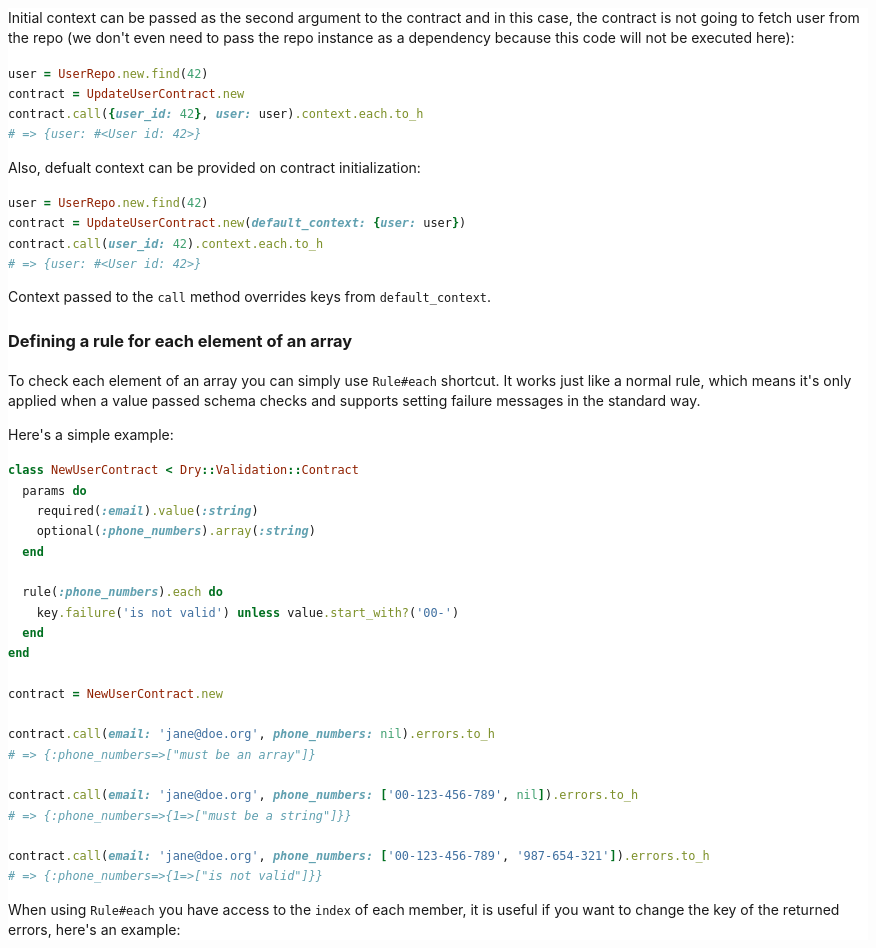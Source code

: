Initial context can be passed as the second argument to the contract and in this case, the contract is not going to fetch user from the repo (we don't even need to pass the repo instance as a dependency because this code will not be executed here):

```ruby
user = UserRepo.new.find(42)
contract = UpdateUserContract.new
contract.call({user_id: 42}, user: user).context.each.to_h
# => {user: #<User id: 42>}
```

Also, defualt context can be provided on contract initialization:

```ruby
user = UserRepo.new.find(42)
contract = UpdateUserContract.new(default_context: {user: user})
contract.call(user_id: 42).context.each.to_h
# => {user: #<User id: 42>}
```

Context passed to the `call` method overrides keys from `default_context`.

### Defining a rule for each element of an array

To check each element of an array you can simply use `Rule#each` shortcut. It works just like a normal rule, which means it's only applied when a value passed schema checks and supports setting failure messages in the standard way.

Here's a simple example:

``` ruby
class NewUserContract < Dry::Validation::Contract
  params do
    required(:email).value(:string)
    optional(:phone_numbers).array(:string)
  end

  rule(:phone_numbers).each do
    key.failure('is not valid') unless value.start_with?('00-')
  end
end

contract = NewUserContract.new

contract.call(email: 'jane@doe.org', phone_numbers: nil).errors.to_h
# => {:phone_numbers=>["must be an array"]}

contract.call(email: 'jane@doe.org', phone_numbers: ['00-123-456-789', nil]).errors.to_h
# => {:phone_numbers=>{1=>["must be a string"]}}

contract.call(email: 'jane@doe.org', phone_numbers: ['00-123-456-789', '987-654-321']).errors.to_h
# => {:phone_numbers=>{1=>["is not valid"]}}
```

When using `Rule#each` you have access to the `index` of each member, it is useful if you want to change the key of the returned errors, here's an example:
